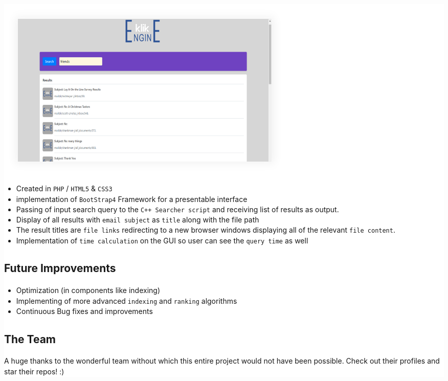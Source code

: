   <img src="_git%20assets/gui.png" width="550" align="center"/>
</p>

* Created in `PHP` / `HTML5` & `CSS3`
* implementation of `BootStrap4` Framework for a presentable interface
* Passing of input search query to the `C++ Searcher script` and receiving list of results as output.
* Display of all results with `email subject` as `title` along with the file path
* The result titles are `file links` redirecting to a new browser windows displaying all of the relevant `file content`.
* Implementation of `time calculation` on the GUI so user can see the `query time` as well

## Future Improvements
* Optimization (in components like indexing)
* Implementing of more advanced `indexing` and `ranking` algorithms
* Continuous Bug fixes and improvements

## The Team

A huge thanks to the wonderful team without which this entire project would not have been possible. Check out their profiles and star their repos! :)
